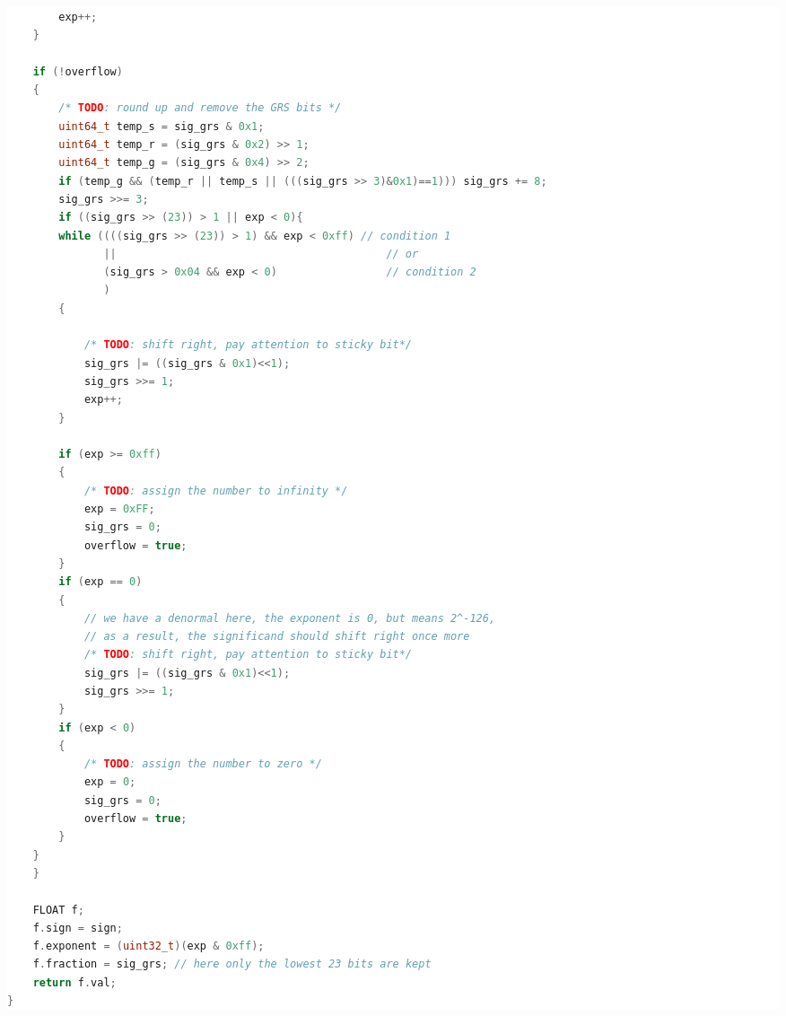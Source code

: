 ```C
		exp++;
	}

	if (!overflow)
	{
		/* TODO: round up and remove the GRS bits */
		uint64_t temp_s = sig_grs & 0x1;
		uint64_t temp_r = (sig_grs & 0x2) >> 1;
        uint64_t temp_g = (sig_grs & 0x4) >> 2;
        if (temp_g && (temp_r || temp_s || (((sig_grs >> 3)&0x1)==1))) sig_grs += 8;
        sig_grs >>= 3;
        if ((sig_grs >> (23)) > 1 || exp < 0){
		while ((((sig_grs >> (23)) > 1) && exp < 0xff) // condition 1
			   ||										   // or
			   (sig_grs > 0x04 && exp < 0)				   // condition 2
			   )
		{

			/* TODO: shift right, pay attention to sticky bit*/
			sig_grs |= ((sig_grs & 0x1)<<1);
			sig_grs >>= 1;
            exp++;
		}

		if (exp >= 0xff)
		{
			/* TODO: assign the number to infinity */
			exp = 0xFF;
			sig_grs = 0;
			overflow = true;
		}
		if (exp == 0)
		{
			// we have a denormal here, the exponent is 0, but means 2^-126,
			// as a result, the significand should shift right once more
			/* TODO: shift right, pay attention to sticky bit*/
			sig_grs |= ((sig_grs & 0x1)<<1);
			sig_grs >>= 1;
		}
		if (exp < 0)
		{
			/* TODO: assign the number to zero */
			exp = 0;
			sig_grs = 0;
			overflow = true;
		}
	}
	}

	FLOAT f;
	f.sign = sign;
	f.exponent = (uint32_t)(exp & 0xff);
	f.fraction = sig_grs; // here only the lowest 23 bits are kept
	return f.val;
}
```
